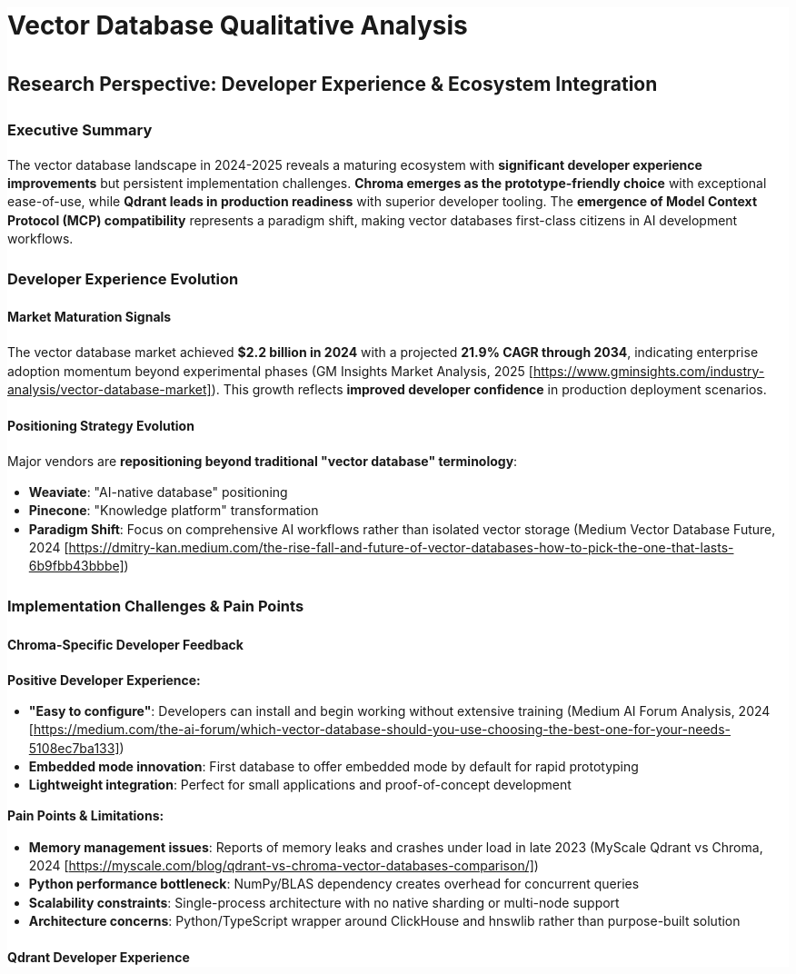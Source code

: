 # Vector Database Qualitative Analysis
## Research Perspective: Developer Experience & Ecosystem Integration

### Executive Summary

The vector database landscape in 2024-2025 reveals a maturing ecosystem with **significant developer experience improvements** but persistent implementation challenges. **Chroma emerges as the prototype-friendly choice** with exceptional ease-of-use, while **Qdrant leads in production readiness** with superior developer tooling. The **emergence of Model Context Protocol (MCP) compatibility** represents a paradigm shift, making vector databases first-class citizens in AI development workflows.

### Developer Experience Evolution

#### Market Maturation Signals
The vector database market achieved **$2.2 billion in 2024** with a projected **21.9% CAGR through 2034**, indicating enterprise adoption momentum beyond experimental phases (GM Insights Market Analysis, 2025 [https://www.gminsights.com/industry-analysis/vector-database-market]). This growth reflects **improved developer confidence** in production deployment scenarios.

#### Positioning Strategy Evolution
Major vendors are **repositioning beyond traditional "vector database" terminology**:
- **Weaviate**: "AI-native database" positioning
- **Pinecone**: "Knowledge platform" transformation
- **Paradigm Shift**: Focus on comprehensive AI workflows rather than isolated vector storage (Medium Vector Database Future, 2024 [https://dmitry-kan.medium.com/the-rise-fall-and-future-of-vector-databases-how-to-pick-the-one-that-lasts-6b9fbb43bbbe])

### Implementation Challenges & Pain Points

#### Chroma-Specific Developer Feedback

**Positive Developer Experience:**
- **"Easy to configure"**: Developers can install and begin working without extensive training (Medium AI Forum Analysis, 2024 [https://medium.com/the-ai-forum/which-vector-database-should-you-use-choosing-the-best-one-for-your-needs-5108ec7ba133])
- **Embedded mode innovation**: First database to offer embedded mode by default for rapid prototyping
- **Lightweight integration**: Perfect for small applications and proof-of-concept development

**Pain Points & Limitations:**
- **Memory management issues**: Reports of memory leaks and crashes under load in late 2023 (MyScale Qdrant vs Chroma, 2024 [https://myscale.com/blog/qdrant-vs-chroma-vector-databases-comparison/])
- **Python performance bottleneck**: NumPy/BLAS dependency creates overhead for concurrent queries
- **Scalability constraints**: Single-process architecture with no native sharding or multi-node support
- **Architecture concerns**: Python/TypeScript wrapper around ClickHouse and hnswlib rather than purpose-built solution

#### Qdrant Developer Experience
